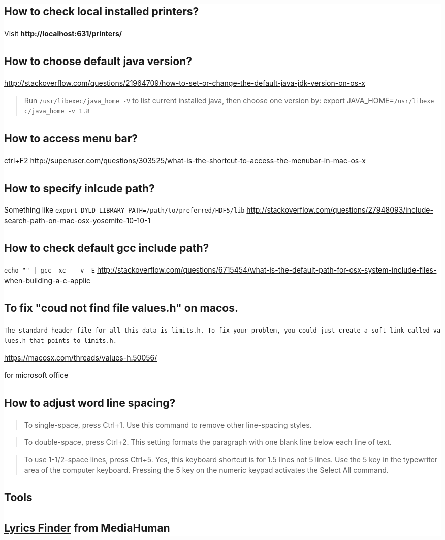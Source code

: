 ## How to check local installed printers?
Visit __http://localhost:631/printers/__

## How to choose default java version?
http://stackoverflow.com/questions/21964709/how-to-set-or-change-the-default-java-jdk-version-on-os-x

> Run `/usr/libexec/java_home -V` to list current installed java, then choose one version by: export JAVA_HOME=`/usr/libexec/java_home -v 1.8`

## How to access menu bar?
ctrl+F2
http://superuser.com/questions/303525/what-is-the-shortcut-to-access-the-menubar-in-mac-os-x

## How to specify inlcude path?
Something like `export DYLD_LIBRARY_PATH=/path/to/preferred/HDF5/lib`
http://stackoverflow.com/questions/27948093/include-search-path-on-mac-osx-yosemite-10-10-1

## How to check default gcc include path?
`echo "" | gcc -xc - -v -E`
http://stackoverflow.com/questions/6715454/what-is-the-default-path-for-osx-system-include-files-when-building-a-c-applic

## To fix "coud not find file values.h" on macos.
```
The standard header file for all this data is limits.h. To fix your problem, you could just create a soft link called values.h that points to limits.h.
```
https://macosx.com/threads/values-h.50056/

 for microsoft office

## How to adjust word line spacing?
>To single-space, press Ctrl+1. Use this command to remove other line-spacing styles.

> To double-space, press Ctrl+2. This setting formats the paragraph with one blank line below each line of text.

> To use 1-1/2-space lines, press Ctrl+5. Yes, this keyboard shortcut is for 1.5 lines not 5 lines. Use the 5 key in the typewriter area of the computer keyboard. Pressing the 5 key on the numeric keypad activates the Select All command.


## Tools

## [Lyrics Finder](https://www.mediahuman.com/lyrics-finder/) from MediaHuman
